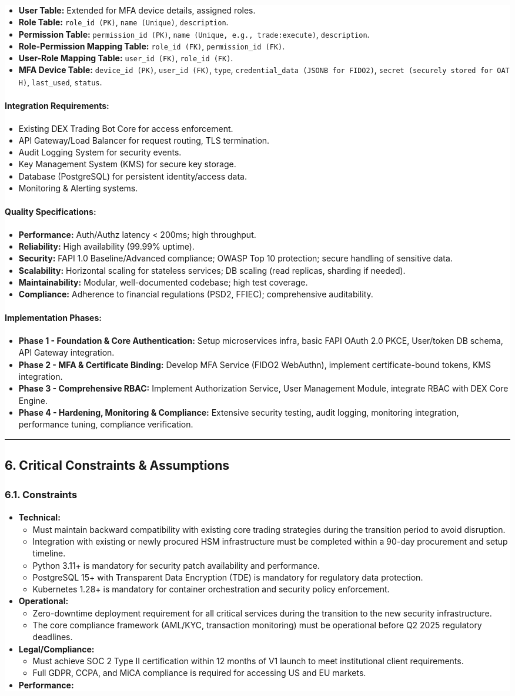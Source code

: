 *   **User Table:** Extended for MFA device details, assigned roles.
*   **Role Table:** `role_id (PK)`, `name (Unique)`, `description`.
*   **Permission Table:** `permission_id (PK)`, `name (Unique, e.g., trade:execute)`, `description`.
*   **Role-Permission Mapping Table:** `role_id (FK)`, `permission_id (FK)`.
*   **User-Role Mapping Table:** `user_id (FK)`, `role_id (FK)`.
*   **MFA Device Table:** `device_id (PK)`, `user_id (FK)`, `type`, `credential_data (JSONB for FIDO2)`, `secret (securely stored for OATH)`, `last_used`, `status`.

#### **Integration Requirements:**

*   Existing DEX Trading Bot Core for access enforcement.
*   API Gateway/Load Balancer for request routing, TLS termination.
*   Audit Logging System for security events.
*   Key Management System (KMS) for secure key storage.
*   Database (PostgreSQL) for persistent identity/access data.
*   Monitoring & Alerting systems.

#### **Quality Specifications:**

*   **Performance:** Auth/Authz latency < 200ms; high throughput.
*   **Reliability:** High availability (99.99% uptime).
*   **Security:** FAPI 1.0 Baseline/Advanced compliance; OWASP Top 10 protection; secure handling of sensitive data.
*   **Scalability:** Horizontal scaling for stateless services; DB scaling (read replicas, sharding if needed).
*   **Maintainability:** Modular, well-documented codebase; high test coverage.
*   **Compliance:** Adherence to financial regulations (PSD2, FFIEC); comprehensive auditability.

#### **Implementation Phases:**

*   **Phase 1 - Foundation & Core Authentication:** Setup microservices infra, basic FAPI OAuth 2.0 PKCE, User/token DB schema, API Gateway integration.
*   **Phase 2 - MFA & Certificate Binding:** Develop MFA Service (FIDO2 WebAuthn), implement certificate-bound tokens, KMS integration.
*   **Phase 3 - Comprehensive RBAC:** Implement Authorization Service, User Management Module, integrate RBAC with DEX Core Engine.
*   **Phase 4 - Hardening, Monitoring & Compliance:** Extensive security testing, audit logging, monitoring integration, performance tuning, compliance verification.

---

## **6. Critical Constraints & Assumptions**

### **6.1. Constraints**

*   **Technical:**
    *   Must maintain backward compatibility with existing core trading strategies during the transition period to avoid disruption.
    *   Integration with existing or newly procured HSM infrastructure must be completed within a 90-day procurement and setup timeline.
    *   Python 3.11+ is mandatory for security patch availability and performance.
    *   PostgreSQL 15+ with Transparent Data Encryption (TDE) is mandatory for regulatory data protection.
    *   Kubernetes 1.28+ is mandatory for container orchestration and security policy enforcement.
*   **Operational:**
    *   Zero-downtime deployment requirement for all critical services during the transition to the new security infrastructure.
    *   The core compliance framework (AML/KYC, transaction monitoring) must be operational before Q2 2025 regulatory deadlines.
*   **Legal/Compliance:**
    *   Must achieve SOC 2 Type II certification within 12 months of V1 launch to meet institutional client requirements.
    *   Full GDPR, CCPA, and MiCA compliance is required for accessing US and EU markets.
*   **Performance:**